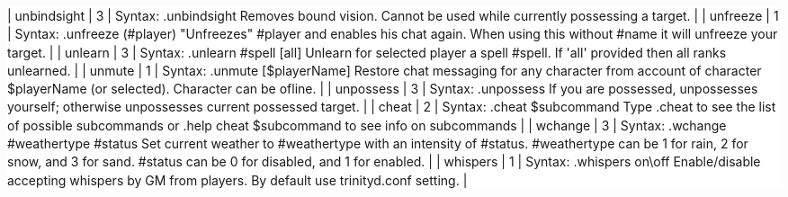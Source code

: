 | unbindsight                          | 3        | Syntax: \.unbindsight Removes bound vision\. Cannot be used while currently possessing a target\.                                                                                                                                                                                                                                                                                                                                                                                                                                                                                                                                                              |
| unfreeze                             | 1        | Syntax: \.unfreeze \(\#player\) "Unfreezes" \#player and enables his chat again\. When using this without \#name it will unfreeze your target\.                                                                                                                                                                                                                                                                                                                                                                                                                                                                                                                |
| unlearn                              | 3        | Syntax: \.unlearn \#spell \[all\] Unlearn for selected player a spell \#spell\. If 'all' provided then all ranks unlearned\.                                                                                                                                                                                                                                                                                                                                                                                                                                                                                                                                   |
| unmute                               | 1        | Syntax: \.unmute \[$playerName\] Restore chat messaging for any character from account of character $playerName \(or selected\)\. Character can be ofline\.                                                                                                                                                                                                                                                                                                                                                                                                                                                                                                    |
| unpossess                            | 3        | Syntax: \.unpossess If you are possessed, unpossesses yourself; otherwise unpossesses current possessed target\.                                                                                                                                                                                                                                                                                                                                                                                                                                                                                                                                               |
| cheat                                | 2        | Syntax: \.cheat $subcommand Type \.cheat to see the list of possible subcommands or \.help cheat $subcommand to see info on subcommands                                                                                                                                                                                                                                                                                                                                                                                                                                                                                                                        |
| wchange                              | 3        | Syntax: \.wchange \#weathertype \#status Set current weather to \#weathertype with an intensity of \#status\. \#weathertype can be 1 for rain, 2 for snow, and 3 for sand\. \#status can be 0 for disabled, and 1 for enabled\.                                                                                                                                                                                                                                                                                                                                                                                                                                |
| whispers                             | 1        | Syntax: \.whispers on\\off Enable/disable accepting whispers by GM from players\. By default use trinityd\.conf setting\.                                                                                                                                                                                                                                                                                                                                                                                                                                                                                                                                      |